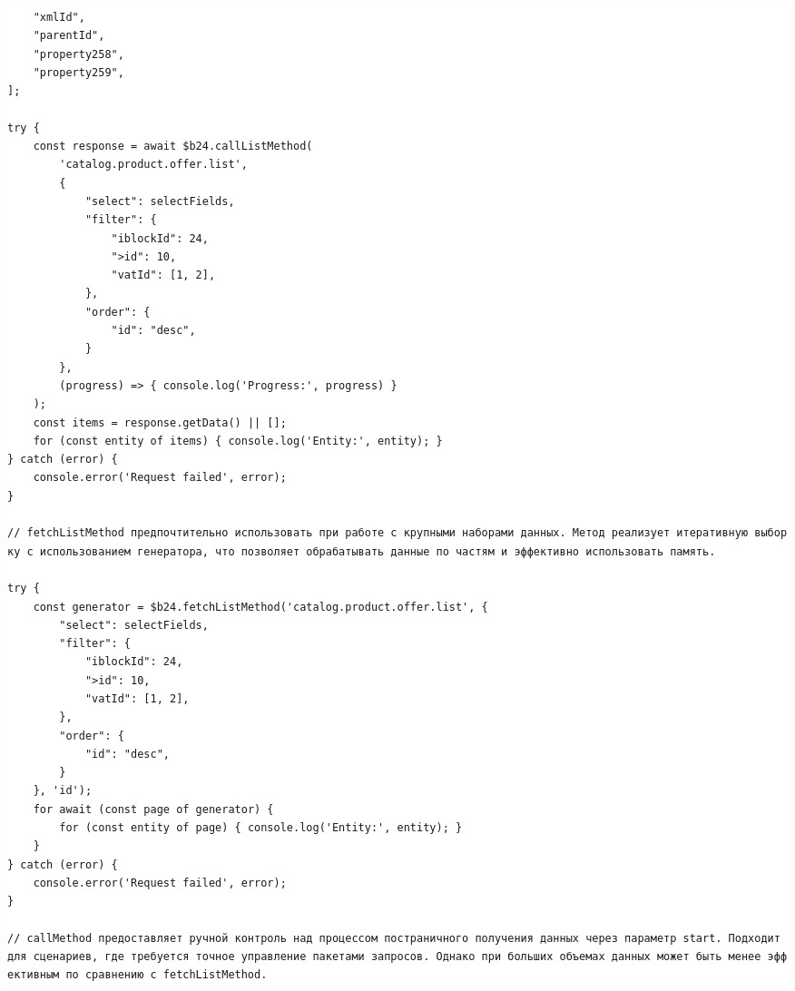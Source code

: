         "xmlId",
        "parentId",
        "property258",
        "property259",
    ];
    
    try {
        const response = await $b24.callListMethod(
            'catalog.product.offer.list',
            {
                "select": selectFields,
                "filter": {
                    "iblockId": 24,
                    ">id": 10,
                    "vatId": [1, 2],
                },
                "order": {
                    "id": "desc",
                }
            },
            (progress) => { console.log('Progress:', progress) }
        );
        const items = response.getData() || [];
        for (const entity of items) { console.log('Entity:', entity); }
    } catch (error) {
        console.error('Request failed', error);
    }
    
    // fetchListMethod предпочтительно использовать при работе с крупными наборами данных. Метод реализует итеративную выборку с использованием генератора, что позволяет обрабатывать данные по частям и эффективно использовать память.
    
    try {
        const generator = $b24.fetchListMethod('catalog.product.offer.list', {
            "select": selectFields,
            "filter": {
                "iblockId": 24,
                ">id": 10,
                "vatId": [1, 2],
            },
            "order": {
                "id": "desc",
            }
        }, 'id');
        for await (const page of generator) {
            for (const entity of page) { console.log('Entity:', entity); }
        }
    } catch (error) {
        console.error('Request failed', error);
    }
    
    // callMethod предоставляет ручной контроль над процессом постраничного получения данных через параметр start. Подходит для сценариев, где требуется точное управление пакетами запросов. Однако при больших объемах данных может быть менее эффективным по сравнению с fetchListMethod.
    